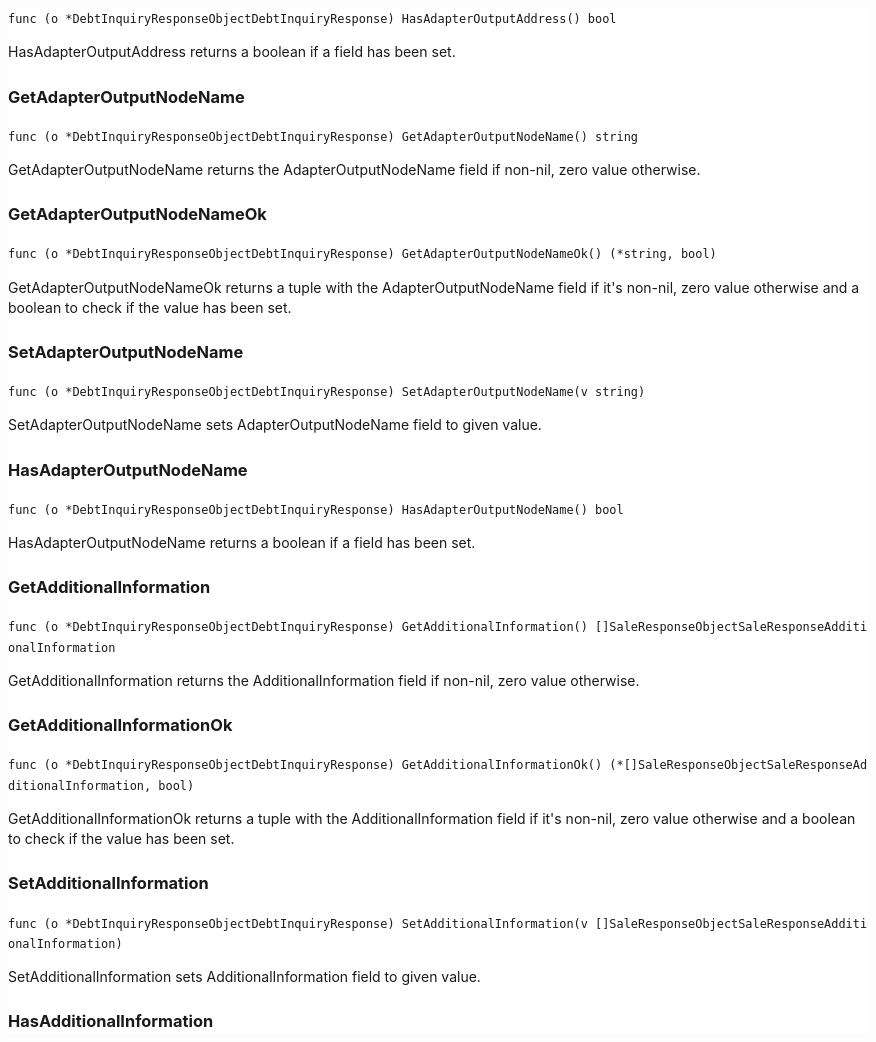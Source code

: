 `func (o *DebtInquiryResponseObjectDebtInquiryResponse) HasAdapterOutputAddress() bool`

HasAdapterOutputAddress returns a boolean if a field has been set.

### GetAdapterOutputNodeName

`func (o *DebtInquiryResponseObjectDebtInquiryResponse) GetAdapterOutputNodeName() string`

GetAdapterOutputNodeName returns the AdapterOutputNodeName field if non-nil, zero value otherwise.

### GetAdapterOutputNodeNameOk

`func (o *DebtInquiryResponseObjectDebtInquiryResponse) GetAdapterOutputNodeNameOk() (*string, bool)`

GetAdapterOutputNodeNameOk returns a tuple with the AdapterOutputNodeName field if it's non-nil, zero value otherwise
and a boolean to check if the value has been set.

### SetAdapterOutputNodeName

`func (o *DebtInquiryResponseObjectDebtInquiryResponse) SetAdapterOutputNodeName(v string)`

SetAdapterOutputNodeName sets AdapterOutputNodeName field to given value.

### HasAdapterOutputNodeName

`func (o *DebtInquiryResponseObjectDebtInquiryResponse) HasAdapterOutputNodeName() bool`

HasAdapterOutputNodeName returns a boolean if a field has been set.

### GetAdditionalInformation

`func (o *DebtInquiryResponseObjectDebtInquiryResponse) GetAdditionalInformation() []SaleResponseObjectSaleResponseAdditionalInformation`

GetAdditionalInformation returns the AdditionalInformation field if non-nil, zero value otherwise.

### GetAdditionalInformationOk

`func (o *DebtInquiryResponseObjectDebtInquiryResponse) GetAdditionalInformationOk() (*[]SaleResponseObjectSaleResponseAdditionalInformation, bool)`

GetAdditionalInformationOk returns a tuple with the AdditionalInformation field if it's non-nil, zero value otherwise
and a boolean to check if the value has been set.

### SetAdditionalInformation

`func (o *DebtInquiryResponseObjectDebtInquiryResponse) SetAdditionalInformation(v []SaleResponseObjectSaleResponseAdditionalInformation)`

SetAdditionalInformation sets AdditionalInformation field to given value.

### HasAdditionalInformation
